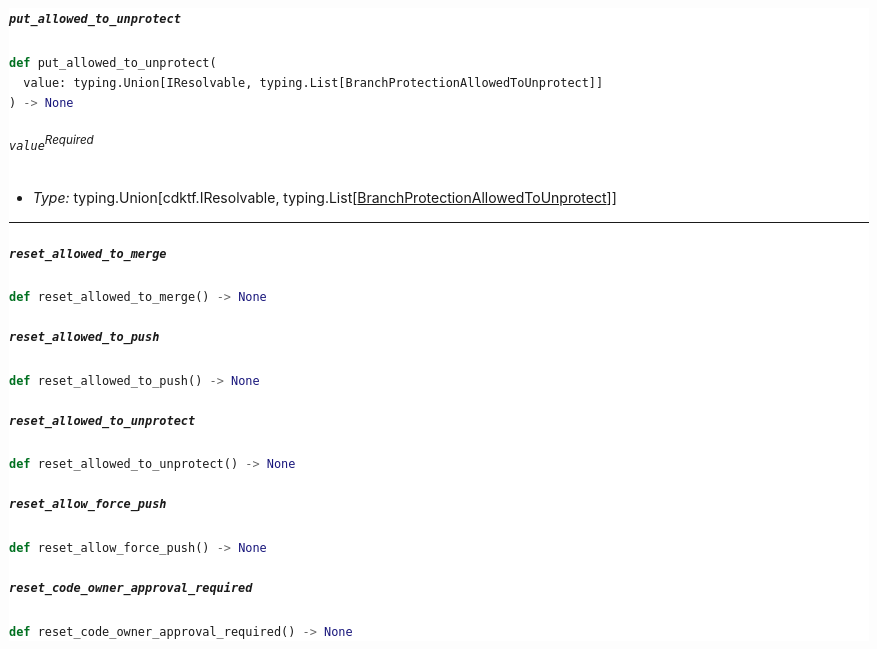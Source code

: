 
##### `put_allowed_to_unprotect` <a name="put_allowed_to_unprotect" id="@cdktf/provider-gitlab.branchProtection.BranchProtection.putAllowedToUnprotect"></a>

```python
def put_allowed_to_unprotect(
  value: typing.Union[IResolvable, typing.List[BranchProtectionAllowedToUnprotect]]
) -> None
```

###### `value`<sup>Required</sup> <a name="value" id="@cdktf/provider-gitlab.branchProtection.BranchProtection.putAllowedToUnprotect.parameter.value"></a>

- *Type:* typing.Union[cdktf.IResolvable, typing.List[<a href="#@cdktf/provider-gitlab.branchProtection.BranchProtectionAllowedToUnprotect">BranchProtectionAllowedToUnprotect</a>]]

---

##### `reset_allowed_to_merge` <a name="reset_allowed_to_merge" id="@cdktf/provider-gitlab.branchProtection.BranchProtection.resetAllowedToMerge"></a>

```python
def reset_allowed_to_merge() -> None
```

##### `reset_allowed_to_push` <a name="reset_allowed_to_push" id="@cdktf/provider-gitlab.branchProtection.BranchProtection.resetAllowedToPush"></a>

```python
def reset_allowed_to_push() -> None
```

##### `reset_allowed_to_unprotect` <a name="reset_allowed_to_unprotect" id="@cdktf/provider-gitlab.branchProtection.BranchProtection.resetAllowedToUnprotect"></a>

```python
def reset_allowed_to_unprotect() -> None
```

##### `reset_allow_force_push` <a name="reset_allow_force_push" id="@cdktf/provider-gitlab.branchProtection.BranchProtection.resetAllowForcePush"></a>

```python
def reset_allow_force_push() -> None
```

##### `reset_code_owner_approval_required` <a name="reset_code_owner_approval_required" id="@cdktf/provider-gitlab.branchProtection.BranchProtection.resetCodeOwnerApprovalRequired"></a>

```python
def reset_code_owner_approval_required() -> None
```
